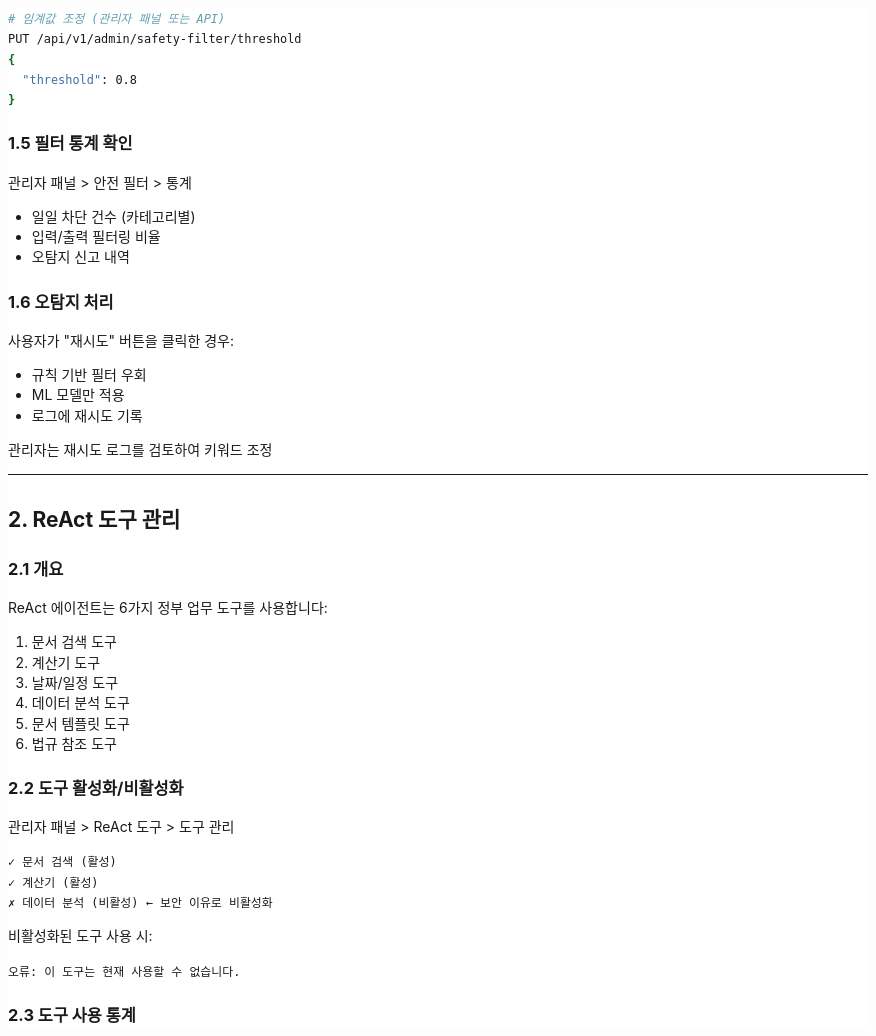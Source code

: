 ```bash
# 임계값 조정 (관리자 패널 또는 API)
PUT /api/v1/admin/safety-filter/threshold
{
  "threshold": 0.8
}
```

### 1.5 필터 통계 확인

관리자 패널 > 안전 필터 > 통계

- 일일 차단 건수 (카테고리별)
- 입력/출력 필터링 비율
- 오탐지 신고 내역

### 1.6 오탐지 처리

사용자가 "재시도" 버튼을 클릭한 경우:
- 규칙 기반 필터 우회
- ML 모델만 적용
- 로그에 재시도 기록

관리자는 재시도 로그를 검토하여 키워드 조정

---

## 2. ReAct 도구 관리

### 2.1 개요
ReAct 에이전트는 6가지 정부 업무 도구를 사용합니다:

1. 문서 검색 도구
2. 계산기 도구
3. 날짜/일정 도구
4. 데이터 분석 도구
5. 문서 템플릿 도구
6. 법규 참조 도구

### 2.2 도구 활성화/비활성화

관리자 패널 > ReAct 도구 > 도구 관리

```
✓ 문서 검색 (활성)
✓ 계산기 (활성)
✗ 데이터 분석 (비활성) ← 보안 이유로 비활성화
```

비활성화된 도구 사용 시:
```
오류: 이 도구는 현재 사용할 수 없습니다.
```

### 2.3 도구 사용 통계
